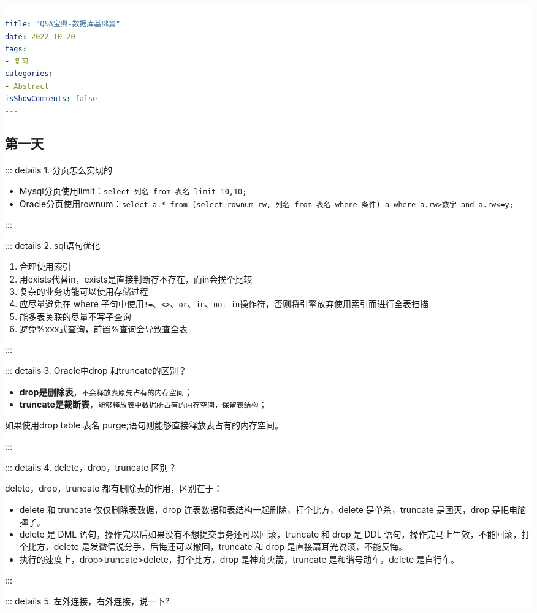 ```yaml
---
title: "Q&A宝典-数据库基础篇"
date: 2022-10-20
tags:
- 复习
categories:
- Abstract
isShowComments: false
---
```


<Boxx/>


## 第一天

::: details 1. 分页怎么实现的

- Mysql分页使用limit：`select 列名 from 表名 limit 10,10;`
- Oracle分页使用rownum：`select a.* from (select rownum rw, 列名 from 表名 where 条件) a where a.rw>数字 and a.rw<=y;`

:::

::: details 2. sql语句优化

1. 合理使用索引
2. 用exists代替in，exists是直接判断存不存在，而in会挨个比较
3. 复杂的业务功能可以使用存储过程
4. 应尽量避免在 where 子句中使用`!=`、`<>`、`or`、`in`、`not in`操作符，否则将引擎放弃使用索引而进行全表扫描
5. 能多表关联的尽量不写子查询
6. 避免%xxx式查询，前置%查询会导致查全表

:::

::: details 3. Oracle中drop 和truncate的区别？

- **drop是删除表**，`不会释放表原先占有的内存空间`；
- **truncate是截断表**，`能够释放表中数据所占有的内存空间，保留表结构`；

如果使用drop table 表名 purge;语句则能够直接释放表占有的内存空间。

:::

::: details 4. delete，drop，truncate 区别？

delete，drop，truncate 都有删除表的作用，区别在于：

- delete 和 truncate 仅仅删除表数据，drop 连表数据和表结构一起删除，打个比方，delete 是单杀，truncate 是团灭，drop 是把电脑摔了。
- delete 是 DML 语句，操作完以后如果没有不想提交事务还可以回滚，truncate 和 drop 是 DDL 语句，操作完马上生效，不能回滚，打个比方，delete 是发微信说分手，后悔还可以撤回，truncate 和 drop 是直接扇耳光说滚，不能反悔。
- 执行的速度上，drop>truncate>delete，打个比方，drop 是神舟火箭，truncate 是和谐号动车，delete 是自行车。

:::

::: details 5. 左外连接，右外连接，说一下?
